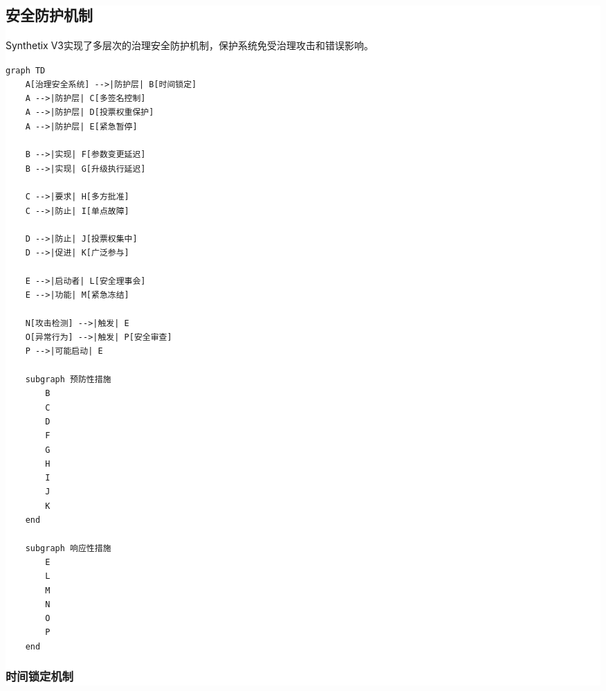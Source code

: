 ## 安全防护机制

Synthetix V3实现了多层次的治理安全防护机制，保护系统免受治理攻击和错误影响。

```mermaid
graph TD
    A[治理安全系统] -->|防护层| B[时间锁定]
    A -->|防护层| C[多签名控制]
    A -->|防护层| D[投票权重保护]
    A -->|防护层| E[紧急暂停]
    
    B -->|实现| F[参数变更延迟]
    B -->|实现| G[升级执行延迟]
    
    C -->|要求| H[多方批准]
    C -->|防止| I[单点故障]
    
    D -->|防止| J[投票权集中]
    D -->|促进| K[广泛参与]
    
    E -->|启动者| L[安全理事会]
    E -->|功能| M[紧急冻结]
    
    N[攻击检测] -->|触发| E
    O[异常行为] -->|触发| P[安全审查]
    P -->|可能启动| E
    
    subgraph 预防性措施
        B
        C
        D
        F
        G
        H
        I
        J
        K
    end
    
    subgraph 响应性措施
        E
        L
        M
        N
        O
        P
    end
```

### 时间锁定机制
